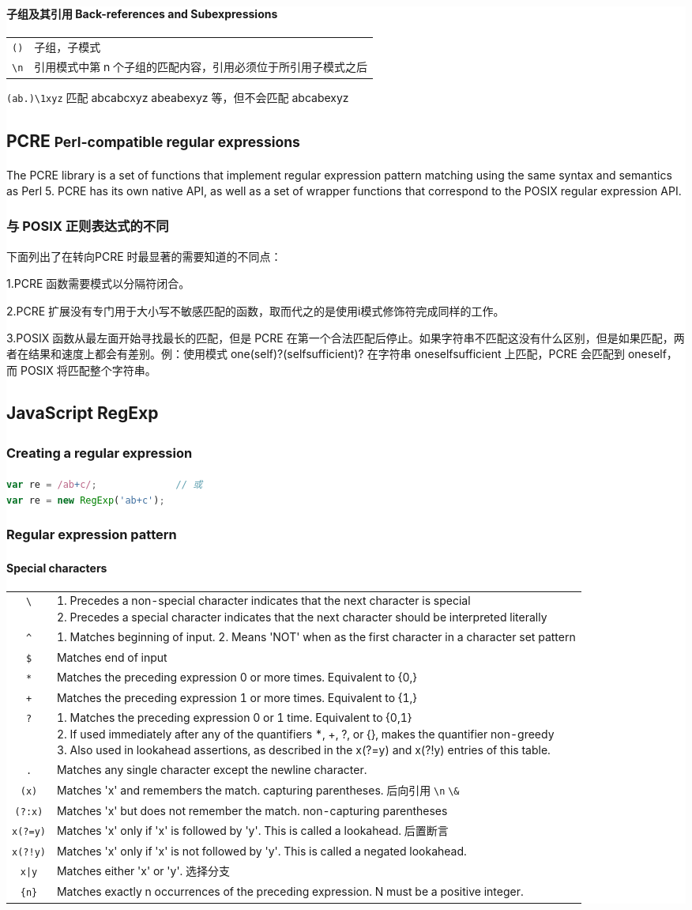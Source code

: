 #### 子组及其引用 Back-references and Subexpressions

|||
|------|--------------------------------------------------------------
| `()` | 子组，子模式
| `\n` | 引用模式中第 n 个子组的匹配内容，引用必须位于所引用子模式之后

`(ab.)\1xyz` 匹配 abcabcxyz abeabexyz 等，但不会匹配 abcabexyz


## PCRE <small>Perl-compatible regular expressions</small>

The PCRE library is a set of functions that implement regular expression pattern matching using the same syntax and semantics as Perl 5. PCRE has its own native API, as well as a set of wrapper functions that correspond to the POSIX regular expression API. 

### 与 POSIX 正则表达式的不同

下面列出了在转向PCRE 时最显著的需要知道的不同点：

1.PCRE 函数需要模式以分隔符闭合。

2.PCRE 扩展没有专门用于大小写不敏感匹配的函数，取而代之的是使用i模式修饰符完成同样的工作。

3.POSIX 函数从最左面开始寻找最长的匹配，但是 PCRE 在第一个合法匹配后停止。如果字符串不匹配这没有什么区别，但是如果匹配，两者在结果和速度上都会有差别。例：使用模式 one(self)?(selfsufficient)? 在字符串 oneselfsufficient 上匹配，PCRE 会匹配到 oneself，而 POSIX 将匹配整个字符串。


## JavaScript RegExp

### Creating a regular expression

```js
var re = /ab+c/;              // 或
var re = new RegExp('ab+c');
```

### Regular expression pattern

#### Special characters

|||
|:------:|-------------------------------
| `\`    | 1. Precedes a non-special character indicates that the next character is special <br>2. Precedes a special character indicates that the next character should be interpreted literally
| `^`    | 1. Matches beginning of input. 2. Means 'NOT' when as the first character in a character set pattern
| `$`    | Matches end of input 
| `*`    | Matches the preceding expression 0 or more times. Equivalent to {0,}
| `+`    | Matches the preceding expression 1 or more times. Equivalent to {1,}
| `?`    | 1. Matches the preceding expression 0 or 1 time. Equivalent to {0,1} <br> 2. If used immediately after any of the quantifiers *, +, ?, or {}, makes the quantifier non-greedy <br> 3. Also used in lookahead assertions, as described in the x(?=y) and x(?!y) entries of this table.
| `.`    | Matches any single character except the newline character.
| `(x)`  | Matches 'x' and remembers the match. capturing parentheses. 后向引用 `\n` `\&`
| `(?:x)`  | Matches 'x' but does not remember the match. non-capturing parentheses
| `x(?=y)` | Matches 'x' only if 'x' is followed by 'y'. This is called a lookahead. 后置断言
| `x(?!y)` | Matches 'x' only if 'x' is not followed by 'y'. This is called a negated lookahead.
| <code>x&#124;y</code> | Matches either 'x' or 'y'. 选择分支
| `{n}`    | Matches exactly n occurrences of the preceding expression. N must be a positive integer.